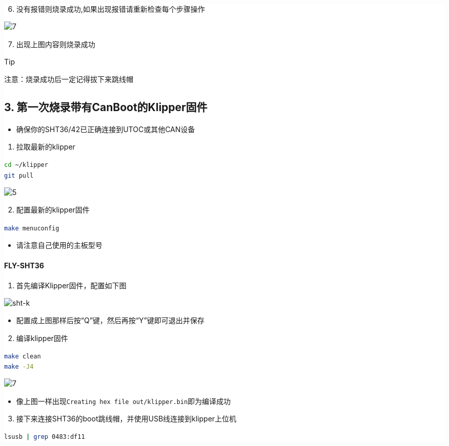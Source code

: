 6. 没有报错则烧录成功,如果出现报错请重新检查每个步骤操作

![7](../images/boards/fly_sht36_42/7.png)

7. 出现上图内容则烧录成功

> [!TIP]
> 注意：烧录成功后一定记得拔下来跳线帽





## 3. 第一次烧录带有CanBoot的Klipper固件

* 确保你的SHT36/42已正确连接到UTOC或其他CAN设备

1. 拉取最新的klipper

```bash
cd ~/klipper
git pull
```

![5](../images/adv/canboot/5.png)

2. 配置最新的klipper固件

```bash
make menuconfig
```

* 请注意自己使用的主板型号



#### **FLY-SHT36**

1. 首先编译Klipper固件，配置如下图

![sht-k](../images/adv/canboot/sht-k.png)

* 配置成上图那样后按“Q”键，然后再按“Y”键即可退出并保存

2. 编译klipper固件

```bash
make clean
make -J4
```

![7](../images/adv/canboot/7.png)

* 像上图一样出现``Creating hex file out/klipper.bin``即为编译成功

3. 接下来连接SHT36的boot跳线帽，并使用USB线连接到klipper上位机

```bash
lsusb | grep 0483:df11
```
